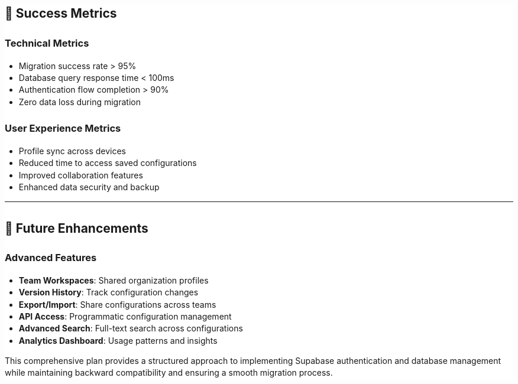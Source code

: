
## 🎯 **Success Metrics**

### **Technical Metrics**
- Migration success rate > 95%
- Database query response time < 100ms
- Authentication flow completion > 90%
- Zero data loss during migration

### **User Experience Metrics**
- Profile sync across devices
- Reduced time to access saved configurations
- Improved collaboration features
- Enhanced data security and backup

---

## 🔮 **Future Enhancements**

### **Advanced Features**
- **Team Workspaces**: Shared organization profiles
- **Version History**: Track configuration changes
- **Export/Import**: Share configurations across teams
- **API Access**: Programmatic configuration management
- **Advanced Search**: Full-text search across configurations
- **Analytics Dashboard**: Usage patterns and insights

This comprehensive plan provides a structured approach to implementing Supabase authentication and database management while maintaining backward compatibility and ensuring a smooth migration process.
